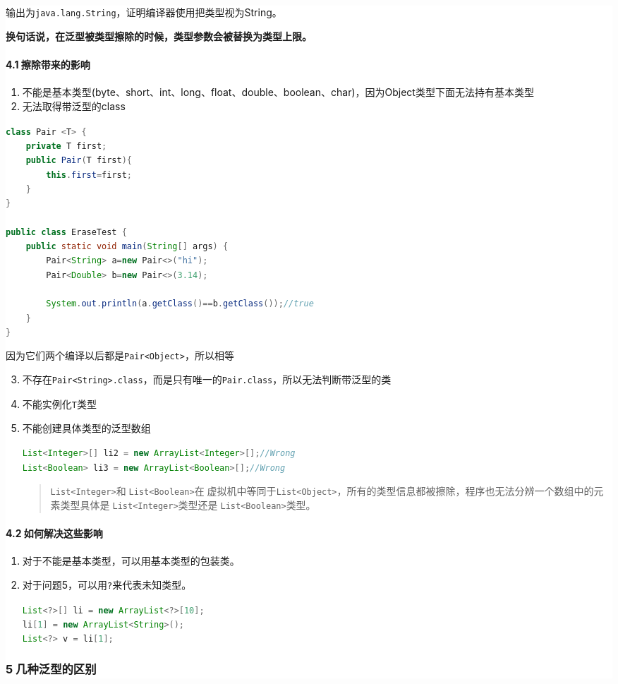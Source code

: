 输出为`java.lang.String`，证明编译器使用把类型<T extend String>视为String。

**换句话说，在泛型被类型擦除的时候，类型参数会被替换为类型上限。**

#### 4.1 擦除带来的影响

1. <T>不能是基本类型(byte、short、int、long、float、double、boolean、char)，因为Object类型下面无法持有基本类型
2. 无法取得带泛型的class

```java
class Pair <T> {
    private T first;
    public Pair(T first){
        this.first=first;
    }
}

public class EraseTest {
    public static void main(String[] args) {
        Pair<String> a=new Pair<>("hi");
        Pair<Double> b=new Pair<>(3.14);

        System.out.println(a.getClass()==b.getClass());//true
    }
}
```

因为它们两个编译以后都是`Pair<Object>`，所以相等

3. 不存在`Pair<String>.class`，而是只有唯一的`Pair.class`，所以无法判断带泛型的类

4. 不能实例化`T`类型

5. 不能创建具体类型的泛型数组

   ```java
   List<Integer>[] li2 = new ArrayList<Integer>[];//Wrong
   List<Boolean> li3 = new ArrayList<Boolean>[];//Wrong
   ```

   > `List<Integer>`和 `List<Boolean>`在 虚拟机中等同于`List<Object>`，所有的类型信息都被擦除，程序也无法分辨一个数组中的元素类型具体是 `List<Integer>`类型还是 `List<Boolean>`类型。

#### 4.2 如何解决这些影响

1. 对于<T>不能是基本类型，可以用基本类型的包装类。

2. 对于问题5，可以用`?`来代表未知类型。

   ```java
   List<?>[] li = new ArrayList<?>[10];
   li[1] = new ArrayList<String>();
   List<?> v = li[1];
   ```

   

### 5 几种泛型的区别
